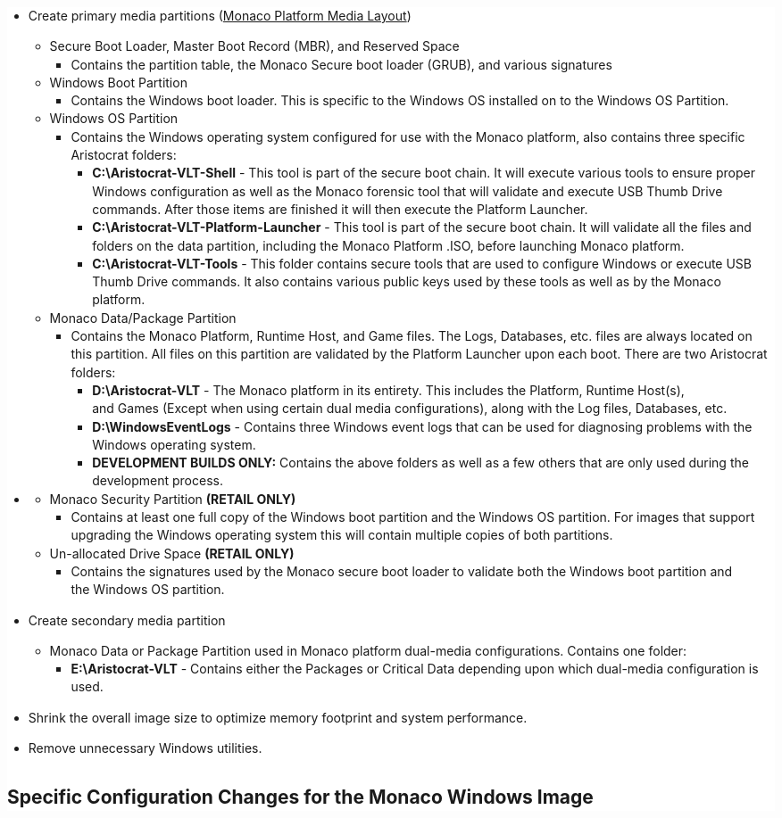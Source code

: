 -   Create primary media partitions ([Monaco Platform Media Layout](https://confy.aristocrat.com/display/MON/Monaco+Platform+Media+Layout))
    -   Secure Boot Loader, Master Boot Record (MBR), and Reserved Space
        -   Contains the partition table, the Monaco Secure boot loader (GRUB), and various signatures
    -   Windows Boot Partition
        -   Contains the Windows boot loader. This is specific to the Windows OS installed on to the Windows OS Partition.
    -   Windows OS Partition
        -   Contains the Windows operating system configured for use with the Monaco platform, also contains three specific Aristocrat folders:
            -   **C:\\Aristocrat-VLT-Shell** - This tool is part of the secure boot chain. It will execute various tools to ensure proper Windows configuration as well as the Monaco forensic tool that will validate and execute USB Thumb Drive commands. After those items are finished it will then execute the Platform Launcher.
            -   **C:\\Aristocrat-VLT-Platform-Launcher** - This tool is part of the secure boot chain. It will validate all the files and folders on the data partition, including the Monaco Platform .ISO, before launching Monaco platform.
            -   **C:\\Aristocrat-VLT-Tools** - This folder contains secure tools that are used to configure Windows or execute USB Thumb Drive commands. It also contains various public keys used by these tools as well as by the Monaco platform.
    -   Monaco Data/Package Partition
        -   Contains the Monaco Platform, Runtime Host, and Game files. The Logs, Databases, etc. files are always located on this partition. All files on this partition are validated by the Platform Launcher upon each boot. There are two Aristocrat folders:
            -   **D:\\Aristocrat-VLT** - The Monaco platform in its entirety. This includes the Platform, Runtime Host(s), and Games (Except when using certain dual media configurations), along with the Log files, Databases, etc.
            -   **D:\\WindowsEventLogs** - Contains three Windows event logs that can be used for diagnosing problems with the Windows operating system.
            -   **DEVELOPMENT BUILDS ONLY:** Contains the above folders as well as a few others that are only used during the development process.



-   -   Monaco Security Partition **(RETAIL ONLY)**
        -   Contains at least one full copy of the Windows boot partition and the Windows OS partition. For images that support upgrading the Windows operating system this will contain multiple copies of both partitions.
    -   Un-allocated Drive Space **(RETAIL ONLY)**
        -   Contains the signatures used by the Monaco secure boot loader to validate both the Windows boot partition and the Windows OS partition.
-   Create secondary media partition
    -   Monaco Data or Package Partition used in Monaco platform dual-media configurations. Contains one folder:
        -   **E:\\Aristocrat-VLT** - Contains either the Packages or Critical Data depending upon which dual-media configuration is used.
-   Shrink the overall image size to optimize memory footprint and system performance.
-   Remove unnecessary Windows utilities.

## Specific Configuration Changes for the Monaco Windows Image 
